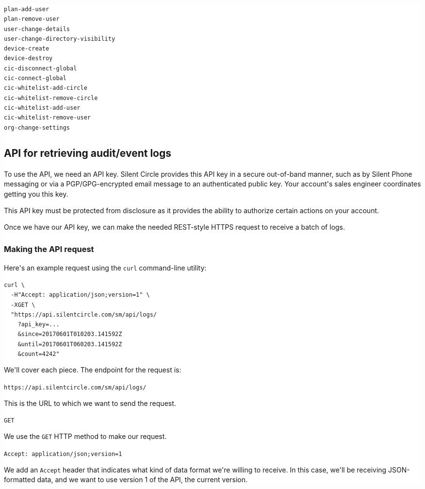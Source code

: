     plan-add-user
    plan-remove-user
    user-change-details
    user-change-directory-visibility
    device-create
    device-destroy
    cic-disconnect-global
    cic-connect-global
    cic-whitelist-add-circle
    cic-whitelist-remove-circle
    cic-whitelist-add-user
    cic-whitelist-remove-user
    org-change-settings

## API for retrieving audit/event logs

To use the API, we need an API key.  Silent Circle provides this API
key in a secure out-of-band manner, such as by Silent Phone messaging
or via a PGP/GPG-encrypted email message to an authenticated public
key.  Your account's sales engineer coordinates getting you this key.

This API key must be protected from disclosure as it provides the
ability to authorize certain actions on your account.

Once we have our API key, we can make the needed REST-style HTTPS
request to receive a batch of logs.

### Making the API request

Here's an example request using the `curl` command-line utility:

    curl \
      -H"Accept: application/json;version=1" \
      -XGET \
      "https://api.silentcircle.com/sm/api/logs/
        ?api_key=...
        &since=20170601T010203.141592Z
        &until=20170601T060203.141592Z
        &count=4242"

We'll cover each piece.  The endpoint for the request is:

    https://api.silentcircle.com/sm/api/logs/

This is the URL to which we want to send the request.

    GET

We use the `GET` HTTP method to make our request.

    Accept: application/json;version=1

We add an `Accept` header that indicates what kind of data format
we're willing to receive.  In this case, we'll be receiving
JSON-formatted data, and we want to use version 1 of the API, the
current version.
